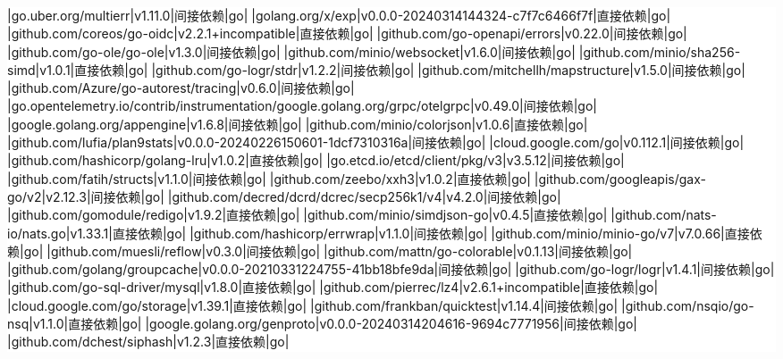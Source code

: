 |go.uber.org/multierr|v1.11.0|间接依赖|go|
|golang.org/x/exp|v0.0.0-20240314144324-c7f7c6466f7f|直接依赖|go|
|github.com/coreos/go-oidc|v2.2.1+incompatible|直接依赖|go|
|github.com/go-openapi/errors|v0.22.0|间接依赖|go|
|github.com/go-ole/go-ole|v1.3.0|间接依赖|go|
|github.com/minio/websocket|v1.6.0|间接依赖|go|
|github.com/minio/sha256-simd|v1.0.1|直接依赖|go|
|github.com/go-logr/stdr|v1.2.2|间接依赖|go|
|github.com/mitchellh/mapstructure|v1.5.0|间接依赖|go|
|github.com/Azure/go-autorest/tracing|v0.6.0|间接依赖|go|
|go.opentelemetry.io/contrib/instrumentation/google.golang.org/grpc/otelgrpc|v0.49.0|间接依赖|go|
|google.golang.org/appengine|v1.6.8|间接依赖|go|
|github.com/minio/colorjson|v1.0.6|直接依赖|go|
|github.com/lufia/plan9stats|v0.0.0-20240226150601-1dcf7310316a|间接依赖|go|
|cloud.google.com/go|v0.112.1|间接依赖|go|
|github.com/hashicorp/golang-lru|v1.0.2|直接依赖|go|
|go.etcd.io/etcd/client/pkg/v3|v3.5.12|间接依赖|go|
|github.com/fatih/structs|v1.1.0|间接依赖|go|
|github.com/zeebo/xxh3|v1.0.2|直接依赖|go|
|github.com/googleapis/gax-go/v2|v2.12.3|间接依赖|go|
|github.com/decred/dcrd/dcrec/secp256k1/v4|v4.2.0|间接依赖|go|
|github.com/gomodule/redigo|v1.9.2|直接依赖|go|
|github.com/minio/simdjson-go|v0.4.5|直接依赖|go|
|github.com/nats-io/nats.go|v1.33.1|直接依赖|go|
|github.com/hashicorp/errwrap|v1.1.0|间接依赖|go|
|github.com/minio/minio-go/v7|v7.0.66|直接依赖|go|
|github.com/muesli/reflow|v0.3.0|间接依赖|go|
|github.com/mattn/go-colorable|v0.1.13|间接依赖|go|
|github.com/golang/groupcache|v0.0.0-20210331224755-41bb18bfe9da|间接依赖|go|
|github.com/go-logr/logr|v1.4.1|间接依赖|go|
|github.com/go-sql-driver/mysql|v1.8.0|直接依赖|go|
|github.com/pierrec/lz4|v2.6.1+incompatible|直接依赖|go|
|cloud.google.com/go/storage|v1.39.1|直接依赖|go|
|github.com/frankban/quicktest|v1.14.4|间接依赖|go|
|github.com/nsqio/go-nsq|v1.1.0|直接依赖|go|
|google.golang.org/genproto|v0.0.0-20240314204616-9694c7771956|间接依赖|go|
|github.com/dchest/siphash|v1.2.3|直接依赖|go|